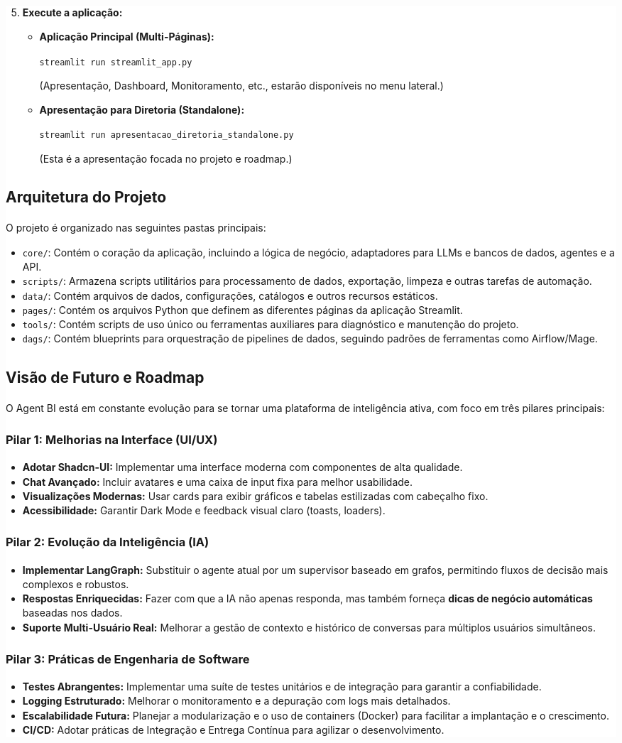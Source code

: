 5.  **Execute a aplicação:**

    *   **Aplicação Principal (Multi-Páginas):**
        ```bash
        streamlit run streamlit_app.py
        ```
        (Apresentação, Dashboard, Monitoramento, etc., estarão disponíveis no menu lateral.)

    *   **Apresentação para Diretoria (Standalone):**
        ```bash
        streamlit run apresentacao_diretoria_standalone.py
        ```
        (Esta é a apresentação focada no projeto e roadmap.)

## Arquitetura do Projeto

O projeto é organizado nas seguintes pastas principais:

*   `core/`: Contém o coração da aplicação, incluindo a lógica de negócio, adaptadores para LLMs e bancos de dados, agentes e a API.
*   `scripts/`: Armazena scripts utilitários para processamento de dados, exportação, limpeza e outras tarefas de automação.
*   `data/`: Contém arquivos de dados, configurações, catálogos e outros recursos estáticos.
*   `pages/`: Contém os arquivos Python que definem as diferentes páginas da aplicação Streamlit.
*   `tools/`: Contém scripts de uso único ou ferramentas auxiliares para diagnóstico e manutenção do projeto.
*   `dags/`: Contém blueprints para orquestração de pipelines de dados, seguindo padrões de ferramentas como Airflow/Mage.

## Visão de Futuro e Roadmap

O Agent BI está em constante evolução para se tornar uma plataforma de inteligência ativa, com foco em três pilares principais:

### Pilar 1: Melhorias na Interface (UI/UX)
*   **Adotar Shadcn-UI:** Implementar uma interface moderna com componentes de alta qualidade.
*   **Chat Avançado:** Incluir avatares e uma caixa de input fixa para melhor usabilidade.
*   **Visualizações Modernas:** Usar cards para exibir gráficos e tabelas estilizadas com cabeçalho fixo.
*   **Acessibilidade:** Garantir Dark Mode e feedback visual claro (toasts, loaders).

### Pilar 2: Evolução da Inteligência (IA)
*   **Implementar LangGraph:** Substituir o agente atual por um supervisor baseado em grafos, permitindo fluxos de decisão mais complexos e robustos.
*   **Respostas Enriquecidas:** Fazer com que a IA não apenas responda, mas também forneça **dicas de negócio automáticas** baseadas nos dados.
*   **Suporte Multi-Usuário Real:** Melhorar a gestão de contexto e histórico de conversas para múltiplos usuários simultâneos.

### Pilar 3: Práticas de Engenharia de Software
*   **Testes Abrangentes:** Implementar uma suíte de testes unitários e de integração para garantir a confiabilidade.
*   **Logging Estruturado:** Melhorar o monitoramento e a depuração com logs mais detalhados.
*   **Escalabilidade Futura:** Planejar a modularização e o uso de containers (Docker) para facilitar a implantação e o crescimento.
*   **CI/CD:** Adotar práticas de Integração e Entrega Contínua para agilizar o desenvolvimento.
